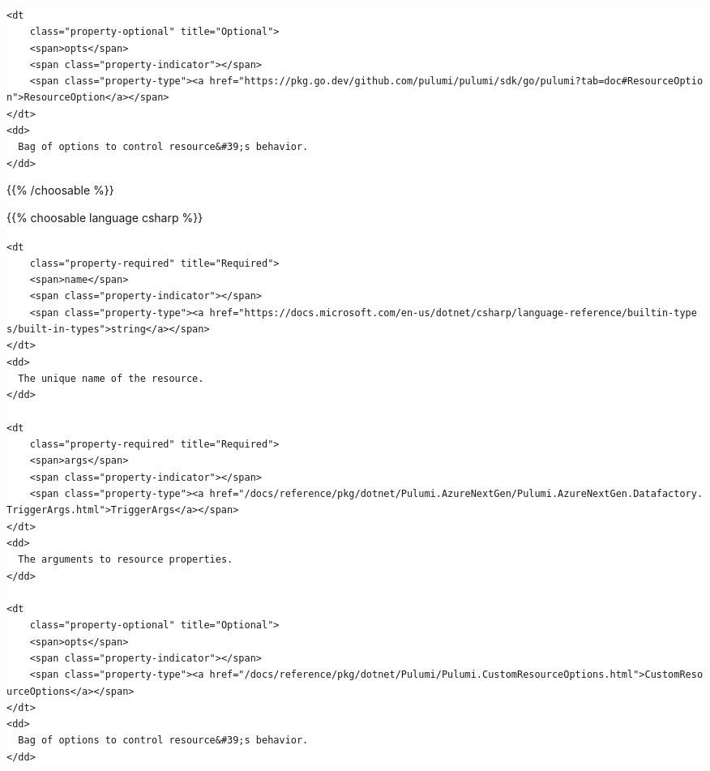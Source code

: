     <dt
        class="property-optional" title="Optional">
        <span>opts</span>
        <span class="property-indicator"></span>
        <span class="property-type"><a href="https://pkg.go.dev/github.com/pulumi/pulumi/sdk/go/pulumi?tab=doc#ResourceOption">ResourceOption</a></span>
    </dt>
    <dd>
      Bag of options to control resource&#39;s behavior.
    </dd>
  

</dl>

{{% /choosable %}}

{{% choosable language csharp %}}

<dl class="resources-properties">
  
    <dt
        class="property-required" title="Required">
        <span>name</span>
        <span class="property-indicator"></span>
        <span class="property-type"><a href="https://docs.microsoft.com/en-us/dotnet/csharp/language-reference/builtin-types/built-in-types">string</a></span>
    </dt>
    <dd>
      The unique name of the resource.
    </dd>
  
    <dt
        class="property-required" title="Required">
        <span>args</span>
        <span class="property-indicator"></span>
        <span class="property-type"><a href="/docs/reference/pkg/dotnet/Pulumi.AzureNextGen/Pulumi.AzureNextGen.Datafactory.TriggerArgs.html">TriggerArgs</a></span>
    </dt>
    <dd>
      The arguments to resource properties.
    </dd>
  
    <dt
        class="property-optional" title="Optional">
        <span>opts</span>
        <span class="property-indicator"></span>
        <span class="property-type"><a href="/docs/reference/pkg/dotnet/Pulumi/Pulumi.CustomResourceOptions.html">CustomResourceOptions</a></span>
    </dt>
    <dd>
      Bag of options to control resource&#39;s behavior.
    </dd>
  

</dl>
